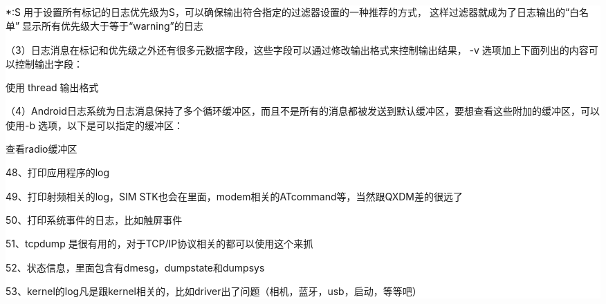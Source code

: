 *:S 用于设置所有标记的日志优先级为S，可以确保输出符合指定的过滤器设置的一种推荐的方式，
这样过滤器就成为了日志输出的“白名单”
显示所有优先级大于等于“warning”的日志

```css

```

（3）日志消息在标记和优先级之外还有很多元数据字段，这些字段可以通过修改输出格式来控制输出结果， -v 选项加上下面列出的内容可以控制输出字段：

```cpp

```

使用 thread 输出格式

```undefined

```

（4）Android日志系统为日志消息保持了多个循环缓冲区，而且不是所有的消息都被发送到默认缓冲区，要想查看这些附加的缓冲区，可以使用-b 选项，以下是可以指定的缓冲区：

```undefined

```

查看radio缓冲区

```undefined

```

48、打印应用程序的log

```cpp

```

49、打印射频相关的log，SIM STK也会在里面，modem相关的ATcommand等，当然跟QXDM差的很远了

```cpp

```

50、打印系统事件的日志，比如触屏事件

```undefined

```

51、tcpdump 是很有用的，对于TCP/IP协议相关的都可以使用这个来抓

```undefined

```

52、状态信息，里面包含有dmesg，dumpstate和dumpsys

```cpp

```

53、kernel的log凡是跟kernel相关的，比如driver出了问题（相机，蓝牙，usb，启动，等等吧）

```cpp

```
